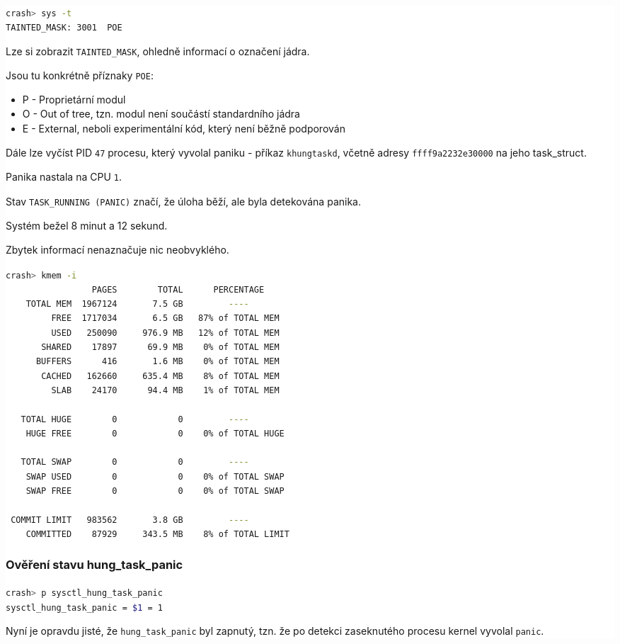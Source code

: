 ```bash
crash> sys -t
TAINTED_MASK: 3001  POE
```

Lze si zobrazit `TAINTED_MASK`, ohledně informací o označení jádra.

Jsou tu konkrétně příznaky `POE`:
- P - Proprietární modul
- O - Out of tree, tzn. modul není součástí standardního jádra
- E - External, neboli experimentální kód, který není běžně podporován


Dále lze vyčíst PID `47` procesu, který vyvolal paniku - příkaz `khungtaskd`, včetně adresy `ffff9a2232e30000` na jeho task_struct.

Panika nastala na CPU `1`.

Stav `TASK_RUNNING (PANIC)` značí, že úloha běží, ale byla detekována panika.

Systém bežel 8 minut a 12 sekund.

Zbytek informací nenaznačuje nic neobvyklého.

```bash
crash> kmem -i
                 PAGES        TOTAL      PERCENTAGE
    TOTAL MEM  1967124       7.5 GB         ----
         FREE  1717034       6.5 GB   87% of TOTAL MEM
         USED   250090     976.9 MB   12% of TOTAL MEM
       SHARED    17897      69.9 MB    0% of TOTAL MEM
      BUFFERS      416       1.6 MB    0% of TOTAL MEM
       CACHED   162660     635.4 MB    8% of TOTAL MEM
         SLAB    24170      94.4 MB    1% of TOTAL MEM

   TOTAL HUGE        0            0         ----
    HUGE FREE        0            0    0% of TOTAL HUGE

   TOTAL SWAP        0            0         ----
    SWAP USED        0            0    0% of TOTAL SWAP
    SWAP FREE        0            0    0% of TOTAL SWAP

 COMMIT LIMIT   983562       3.8 GB         ----
    COMMITTED    87929     343.5 MB    8% of TOTAL LIMIT

```

### Ověření stavu hung_task_panic

```bash
crash> p sysctl_hung_task_panic
sysctl_hung_task_panic = $1 = 1
```

Nyní je opravdu jisté, že `hung_task_panic` byl zapnutý, tzn. že po detekci zaseknutého procesu kernel vyvolal `panic`.
